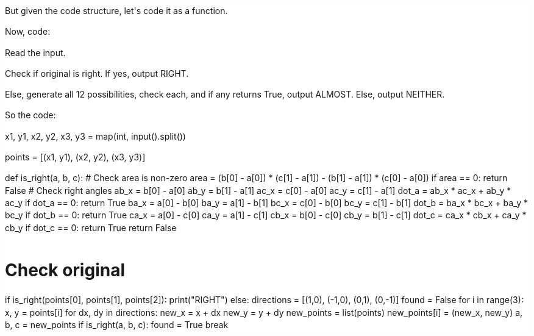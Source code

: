 But given the code structure, let's code it as a function.

Now, code:

Read the input.

Check if original is right. If yes, output RIGHT.

Else, generate all 12 possibilities, check each, and if any returns True, output ALMOST. Else, output NEITHER.

So the code:

x1, y1, x2, y2, x3, y3 = map(int, input().split())

points = [(x1, y1), (x2, y2), (x3, y3)]

def is_right(a, b, c):
    # Check area is non-zero
    area = (b[0] - a[0]) * (c[1] - a[1]) - (b[1] - a[1]) * (c[0] - a[0])
    if area == 0:
        return False
    # Check right angles
    ab_x = b[0] - a[0]
    ab_y = b[1] - a[1]
    ac_x = c[0] - a[0]
    ac_y = c[1] - a[1]
    dot_a = ab_x * ac_x + ab_y * ac_y
    if dot_a == 0:
        return True
    ba_x = a[0] - b[0]
    ba_y = a[1] - b[1]
    bc_x = c[0] - b[0]
    bc_y = c[1] - b[1]
    dot_b = ba_x * bc_x + ba_y * bc_y
    if dot_b == 0:
        return True
    ca_x = a[0] - c[0]
    ca_y = a[1] - c[1]
    cb_x = b[0] - c[0]
    cb_y = b[1] - c[1]
    dot_c = ca_x * cb_x + ca_y * cb_y
    if dot_c == 0:
        return True
    return False

# Check original
if is_right(points[0], points[1], points[2]):
    print("RIGHT")
else:
    directions = [(1,0), (-1,0), (0,1), (0,-1)]
    found = False
    for i in range(3):
        x, y = points[i]
        for dx, dy in directions:
            new_x = x + dx
            new_y = y + dy
            new_points = list(points)
            new_points[i] = (new_x, new_y)
            a, b, c = new_points
            if is_right(a, b, c):
                found = True
                break